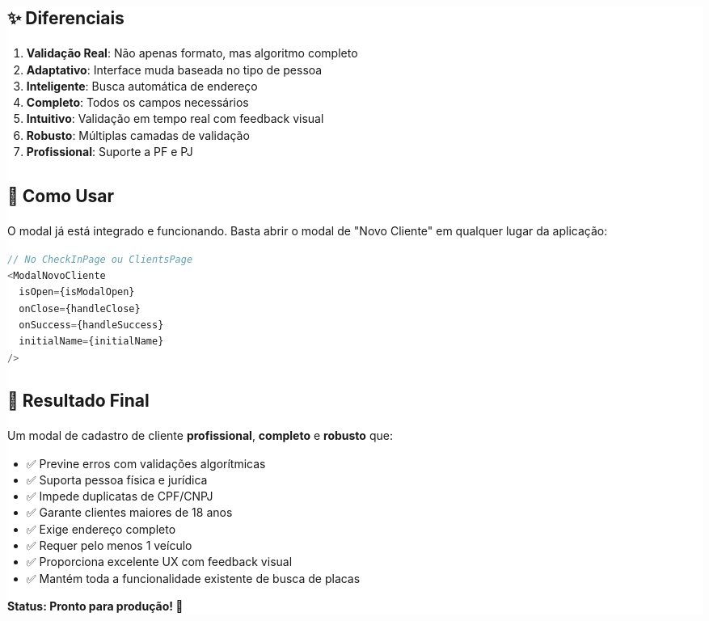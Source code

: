 ## ✨ Diferenciais

1. **Validação Real**: Não apenas formato, mas algoritmo completo
2. **Adaptativo**: Interface muda baseada no tipo de pessoa
3. **Inteligente**: Busca automática de endereço
4. **Completo**: Todos os campos necessários
5. **Intuitivo**: Validação em tempo real com feedback visual
6. **Robusto**: Múltiplas camadas de validação
7. **Profissional**: Suporte a PF e PJ

## 🚀 Como Usar

O modal já está integrado e funcionando. Basta abrir o modal de "Novo Cliente" em qualquer lugar da aplicação:

```javascript
// No CheckInPage ou ClientsPage
<ModalNovoCliente
  isOpen={isModalOpen}
  onClose={handleClose}
  onSuccess={handleSuccess}
  initialName={initialName}
/>
```

## 🎉 Resultado Final

Um modal de cadastro de cliente **profissional**, **completo** e **robusto** que:
- ✅ Previne erros com validações algorítmicas
- ✅ Suporta pessoa física e jurídica
- ✅ Impede duplicatas de CPF/CNPJ
- ✅ Garante clientes maiores de 18 anos
- ✅ Exige endereço completo
- ✅ Requer pelo menos 1 veículo
- ✅ Proporciona excelente UX com feedback visual
- ✅ Mantém toda a funcionalidade existente de busca de placas

**Status: Pronto para produção! 🚀**
